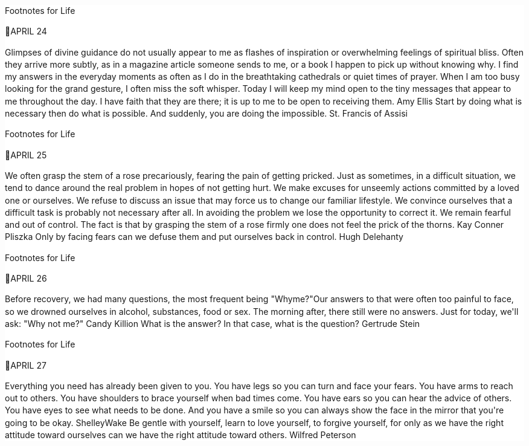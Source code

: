 Footnotes for Life

APRIL 24

Glimpses of divine guidance do not usually appear to me as flashes of
inspiration or overwhelming feelings of spiritual bliss. Often they
arrive more subtly, as in a magazine article someone sends to me, or a
book I happen to pick up without knowing why. I find my answers in the
everyday moments as often as I do in the breathtaking cathedrals or
quiet times of prayer. When I am too busy looking for the grand gesture,
I often miss the soft whisper. Today I will keep my mind open to the
tiny messages that appear to me throughout the day. I have faith that
they are there; it is up to me to be open to receiving them. Amy Ellis
Start by doing what is necessary then do what is possible. And suddenly,
you are doing the impossible. St. Francis of Assisi

Footnotes for Life

APRIL 25

We often grasp the stem of a rose precariously, fearing the pain of
getting pricked. Just as sometimes, in a difficult situation, we tend to
dance around the real problem in hopes of not getting hurt. We make
excuses for unseemly actions committed by a loved one or ourselves. We
refuse to discuss an issue that may force us to change our familiar
lifestyle. We convince ourselves that a difficult task is probably not
necessary after all. In avoiding the problem we lose the opportunity to
correct it. We remain fearful and out of control. The fact is that by
grasping the stem of a rose firmly one does not feel the prick of the
thorns. Kay Conner Pliszka Only by facing fears can we defuse them and
put ourselves back in control. Hugh Delehanty

Footnotes for Life

APRIL 26

Before recovery, we had many questions, the most frequent being
"Whyme?"Our answers to that were often too painful to face, so we
drowned ourselves in alcohol, substances, food or sex. The morning
after, there still were no answers. Just for today, we'll ask: "Why not
me?" Candy Killion What is the answer? In that case, what is the
question? Gertrude Stein

Footnotes for Life

APRIL 27

Everything you need has already been given to you. You have legs so you
can turn and face your fears. You have arms to reach out to others. You
have shoulders to brace yourself when bad times come. You have ears so
you can hear the advice of others. You have eyes to see what needs to be
done. And you have a smile so you can always show the face in the mirror
that you're going to be okay. ShelleyWake Be gentle with yourself, learn
to love yourself, to forgive yourself, for only as we have the right
attitude toward ourselves can we have the right attitude toward others.
Wilfred Peterson
